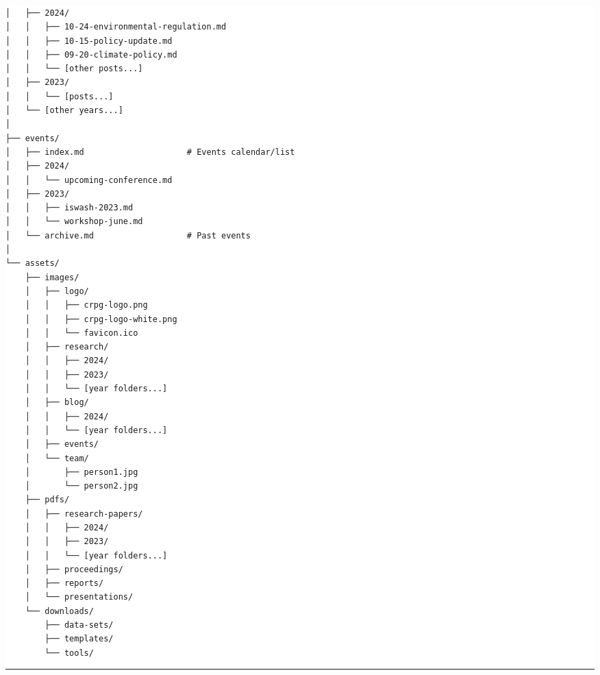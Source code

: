```
│   ├── 2024/
│   │   ├── 10-24-environmental-regulation.md
│   │   ├── 10-15-policy-update.md
│   │   ├── 09-20-climate-policy.md
│   │   └── [other posts...]
│   ├── 2023/
│   │   └── [posts...]
│   └── [other years...]
│
├── events/
│   ├── index.md                     # Events calendar/list
│   ├── 2024/
│   │   └── upcoming-conference.md
│   ├── 2023/
│   │   ├── iswash-2023.md
│   │   └── workshop-june.md
│   └── archive.md                   # Past events
│
└── assets/
    ├── images/
    │   ├── logo/
    │   │   ├── crpg-logo.png
    │   │   ├── crpg-logo-white.png
    │   │   └── favicon.ico
    │   ├── research/
    │   │   ├── 2024/
    │   │   ├── 2023/
    │   │   └── [year folders...]
    │   ├── blog/
    │   │   ├── 2024/
    │   │   └── [year folders...]
    │   ├── events/
    │   └── team/
    │       ├── person1.jpg
    │       └── person2.jpg
    ├── pdfs/
    │   ├── research-papers/
    │   │   ├── 2024/
    │   │   ├── 2023/
    │   │   └── [year folders...]
    │   ├── proceedings/
    │   ├── reports/
    │   └── presentations/
    └── downloads/
        ├── data-sets/
        ├── templates/
        └── tools/
```

---


[^1]: This is the footnote text.